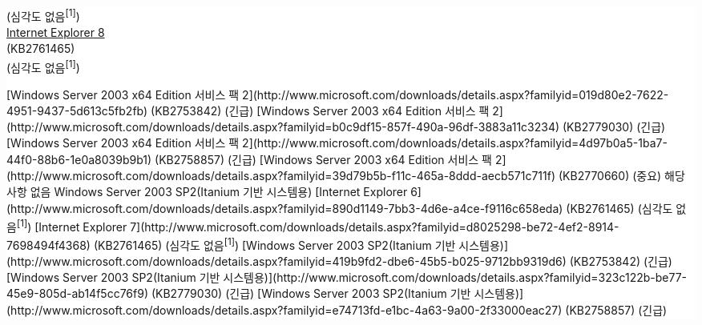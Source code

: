 (심각도 없음<sup>[1]</sup>)  
[Internet Explorer 8](http://www.microsoft.com/downloads/details.aspx?familyid=23c4962c-8526-4e18-9b8d-50f3c3a2bf6d)  
(KB2761465)  
(심각도 없음<sup>[1]</sup>)
</td>
<td style="border:1px solid black;">
[Windows Server 2003 x64 Edition 서비스 팩 2](http://www.microsoft.com/downloads/details.aspx?familyid=019d80e2-7622-4951-9437-5d613c5fb2fb)  
(KB2753842)  
(긴급)  
[Windows Server 2003 x64 Edition 서비스 팩 2](http://www.microsoft.com/downloads/details.aspx?familyid=b0c9df15-857f-490a-96df-3883a11c3234)  
(KB2779030)  
(긴급)
</td>
<td style="border:1px solid black;">
[Windows Server 2003 x64 Edition 서비스 팩 2](http://www.microsoft.com/downloads/details.aspx?familyid=4d97b0a5-1ba7-44f0-88b6-1e0a8039b9b1)  
(KB2758857)  
(긴급)
</td>
<td style="border:1px solid black;">
[Windows Server 2003 x64 Edition 서비스 팩 2](http://www.microsoft.com/downloads/details.aspx?familyid=39d79b5b-f11c-465a-8ddd-aecb571c711f)  
(KB2770660)  
(중요)
</td>
<td style="border:1px solid black;">
해당 사항 없음
</td>
</tr>
<tr>
<td style="border:1px solid black;">
Windows Server 2003 SP2(Itanium 기반 시스템용)
</td>
<td style="border:1px solid black;">
[Internet Explorer 6](http://www.microsoft.com/downloads/details.aspx?familyid=890d1149-7bb3-4d6e-a4ce-f9116c658eda)  
(KB2761465)  
(심각도 없음<sup>[1]</sup>)  
[Internet Explorer 7](http://www.microsoft.com/downloads/details.aspx?familyid=d8025298-be72-4ef2-8914-7698494f4368)  
(KB2761465)  
(심각도 없음<sup>[1]</sup>)
</td>
<td style="border:1px solid black;">
[Windows Server 2003 SP2(Itanium 기반 시스템용)](http://www.microsoft.com/downloads/details.aspx?familyid=419b9fd2-dbe6-45b5-b025-9712bb9319d6)  
(KB2753842)  
(긴급)  
[Windows Server 2003 SP2(Itanium 기반 시스템용)](http://www.microsoft.com/downloads/details.aspx?familyid=323c122b-be77-45e9-805d-ab14f5cc76f9)  
(KB2779030)  
(긴급)
</td>
<td style="border:1px solid black;">
[Windows Server 2003 SP2(Itanium 기반 시스템용)](http://www.microsoft.com/downloads/details.aspx?familyid=e74713fd-e1bc-4a63-9a00-2f33000eac27)  
(KB2758857)  
(긴급)
</td>
<td style="border:1px solid black;">